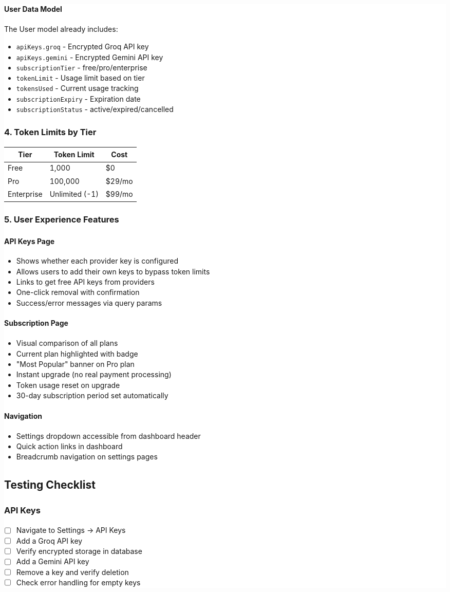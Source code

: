 #### User Data Model
The User model already includes:
- `apiKeys.groq` - Encrypted Groq API key
- `apiKeys.gemini` - Encrypted Gemini API key
- `subscriptionTier` - free/pro/enterprise
- `tokenLimit` - Usage limit based on tier
- `tokensUsed` - Current usage tracking
- `subscriptionExpiry` - Expiration date
- `subscriptionStatus` - active/expired/cancelled

### 4. Token Limits by Tier

| Tier | Token Limit | Cost |
|------|-------------|------|
| Free | 1,000 | $0 |
| Pro | 100,000 | $29/mo |
| Enterprise | Unlimited (-1) | $99/mo |

### 5. User Experience Features

#### API Keys Page
- Shows whether each provider key is configured
- Allows users to add their own keys to bypass token limits
- Links to get free API keys from providers
- One-click removal with confirmation
- Success/error messages via query params

#### Subscription Page
- Visual comparison of all plans
- Current plan highlighted with badge
- "Most Popular" banner on Pro plan
- Instant upgrade (no real payment processing)
- Token usage reset on upgrade
- 30-day subscription period set automatically

#### Navigation
- Settings dropdown accessible from dashboard header
- Quick action links in dashboard
- Breadcrumb navigation on settings pages

## Testing Checklist

### API Keys
- [ ] Navigate to Settings → API Keys
- [ ] Add a Groq API key
- [ ] Verify encrypted storage in database
- [ ] Add a Gemini API key
- [ ] Remove a key and verify deletion
- [ ] Check error handling for empty keys
